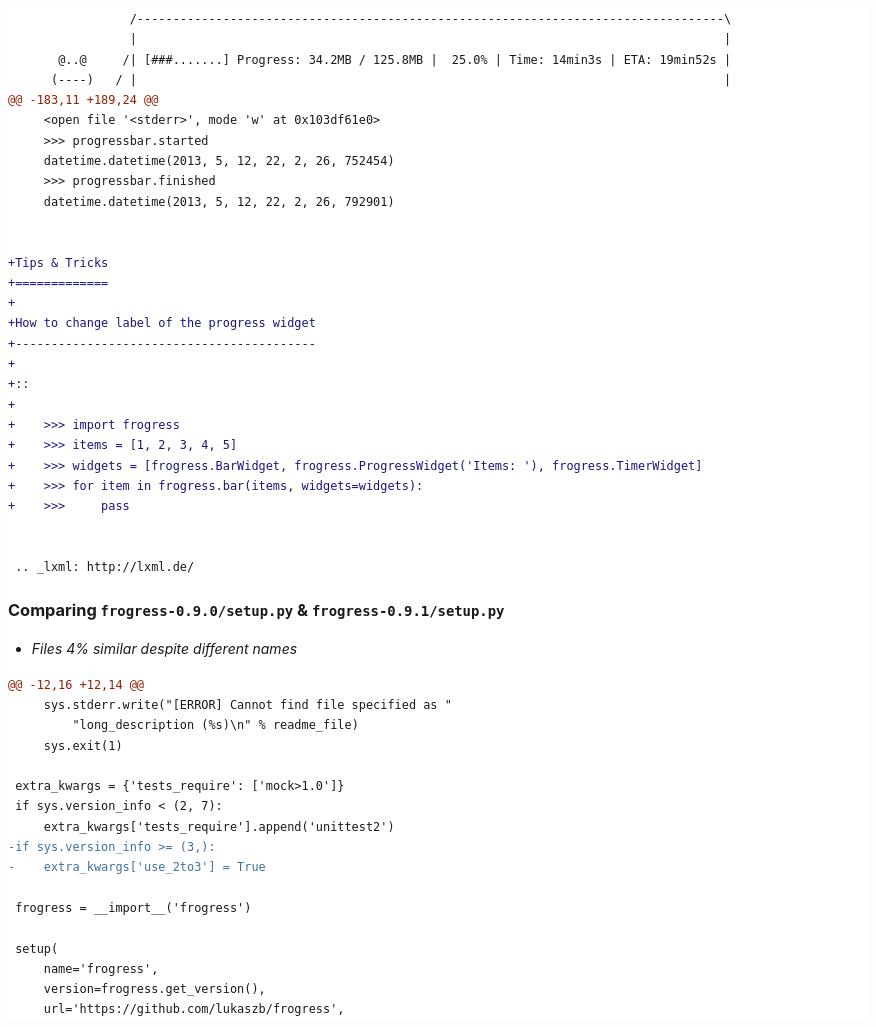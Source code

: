 ```diff
                 /----------------------------------------------------------------------------------\
                 |                                                                                  |
       @..@     /| [###.......] Progress: 34.2MB / 125.8MB |  25.0% | Time: 14min3s | ETA: 19min52s |
      (----)   / |                                                                                  |
@@ -183,11 +189,24 @@
     <open file '<stderr>', mode 'w' at 0x103df61e0>
     >>> progressbar.started
     datetime.datetime(2013, 5, 12, 22, 2, 26, 752454)
     >>> progressbar.finished
     datetime.datetime(2013, 5, 12, 22, 2, 26, 792901)
 
 
+Tips & Tricks
+=============
+
+How to change label of the progress widget
+------------------------------------------
+
+::
+
+    >>> import frogress
+    >>> items = [1, 2, 3, 4, 5]
+    >>> widgets = [frogress.BarWidget, frogress.ProgressWidget('Items: '), frogress.TimerWidget]
+    >>> for item in frogress.bar(items, widgets=widgets):
+    >>>     pass
 
 
 .. _lxml: http://lxml.de/
```

### Comparing `frogress-0.9.0/setup.py` & `frogress-0.9.1/setup.py`

 * *Files 4% similar despite different names*

```diff
@@ -12,16 +12,14 @@
     sys.stderr.write("[ERROR] Cannot find file specified as "
         "long_description (%s)\n" % readme_file)
     sys.exit(1)
 
 extra_kwargs = {'tests_require': ['mock>1.0']}
 if sys.version_info < (2, 7):
     extra_kwargs['tests_require'].append('unittest2')
-if sys.version_info >= (3,):
-    extra_kwargs['use_2to3'] = True
 
 frogress = __import__('frogress')
 
 setup(
     name='frogress',
     version=frogress.get_version(),
     url='https://github.com/lukaszb/frogress',
```

